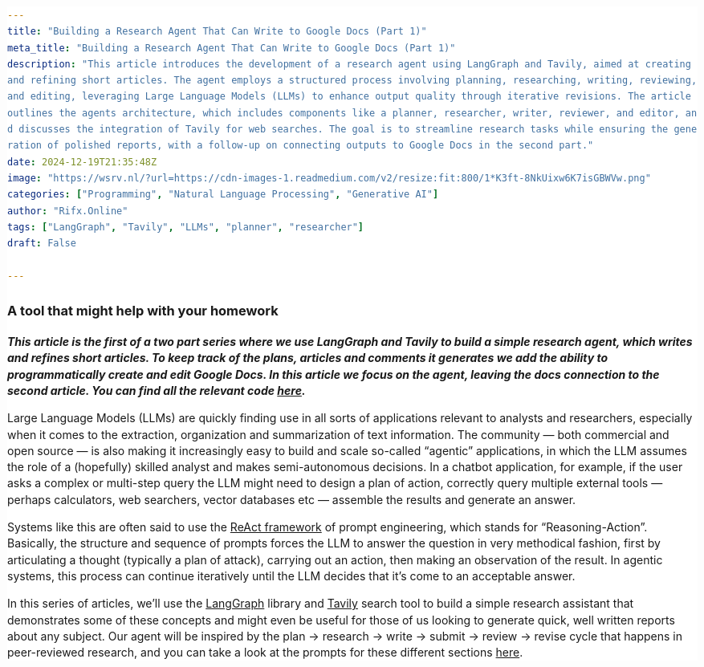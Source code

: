 ```yaml
---
title: "Building a Research Agent That Can Write to Google Docs (Part 1)"
meta_title: "Building a Research Agent That Can Write to Google Docs (Part 1)"
description: "This article introduces the development of a research agent using LangGraph and Tavily, aimed at creating and refining short articles. The agent employs a structured process involving planning, researching, writing, reviewing, and editing, leveraging Large Language Models (LLMs) to enhance output quality through iterative revisions. The article outlines the agents architecture, which includes components like a planner, researcher, writer, reviewer, and editor, and discusses the integration of Tavily for web searches. The goal is to streamline research tasks while ensuring the generation of polished reports, with a follow-up on connecting outputs to Google Docs in the second part."
date: 2024-12-19T21:35:48Z
image: "https://wsrv.nl/?url=https://cdn-images-1.readmedium.com/v2/resize:fit:800/1*K3ft-8NkUixw6K7isGBWVw.png"
categories: ["Programming", "Natural Language Processing", "Generative AI"]
author: "Rifx.Online"
tags: ["LangGraph", "Tavily", "LLMs", "planner", "researcher"]
draft: False

---
```








### A tool that might help with your homework

***This article is the first of a two part series where we use LangGraph and Tavily to build a simple research agent, which writes and refines short articles. To keep track of the plans, articles and comments it generates we add the ability to programmatically create and edit Google Docs. In this article we focus on the agent, leaving the docs connection to the second article. You can find all the relevant code [here](https://github.com/rmartinshort/research_assist).***

Large Language Models (LLMs) are quickly finding use in all sorts of applications relevant to analysts and researchers, especially when it comes to the extraction, organization and summarization of text information. The community — both commercial and open source — is also making it increasingly easy to build and scale so\-called “agentic” applications, in which the LLM assumes the role of a (hopefully) skilled analyst and makes semi\-autonomous decisions. In a chatbot application, for example, if the user asks a complex or multi\-step query the LLM might need to design a plan of action, correctly query multiple external tools — perhaps calculators, web searchers, vector databases etc — assemble the results and generate an answer.

Systems like this are often said to use the [ReAct framework](https://www.promptingguide.ai/techniques/react) of prompt engineering, which stands for “Reasoning\-Action”. Basically, the structure and sequence of prompts forces the LLM to answer the question in very methodical fashion, first by articulating a thought (typically a plan of attack), carrying out an action, then making an observation of the result. In agentic systems, this process can continue iteratively until the LLM decides that it’s come to an acceptable answer.

In this series of articles, we’ll use the [LangGraph](https://www.langchain.com/langgraph) library and [Tavily](https://tavily.com/) search tool to build a simple research assistant that demonstrates some of these concepts and might even be useful for those of us looking to generate quick, well written reports about any subject. Our agent will be inspired by the plan \-\> research \-\> write \-\> submit \-\> review \-\> revise cycle that happens in peer\-reviewed research, and you can take a look at the prompts for these different sections [here](https://github.com/rmartinshort/research_assist/blob/main/research_assist/researcher/prompts.py).
